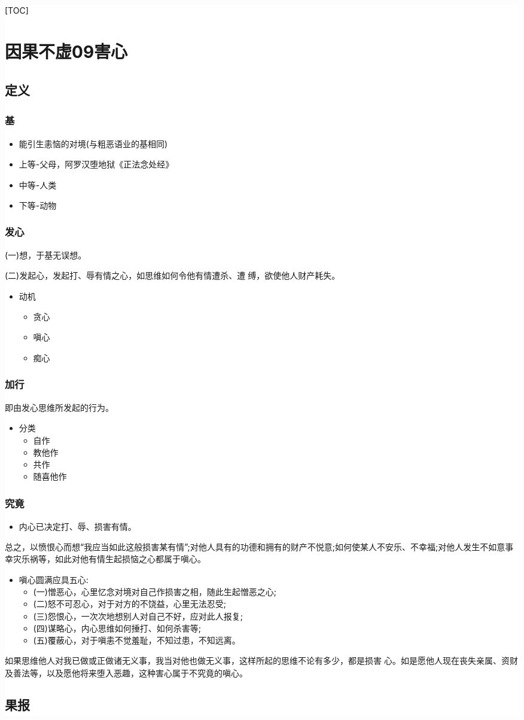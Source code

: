 [TOC]

# 因果不虚09害心

## 定义

### 基

- 能引生恚恼的对境(与粗恶语业的基相同)

- 上等-父母，阿罗汉堕地狱《正法念处经》

- 中等-人类

- 下等-动物

### 发心

(一)想，于基无误想。

(二)发起心，发起打、辱有情之心，如思维如何令他有情遭杀、遭 缚，欲使他人财产耗失。

- 动机
  - 贪心

  - 嗔心

  - 痴心

### 加行

即由发心思维所发起的行为。

- 分类
  - 自作
  - 教他作
  - 共作
  - 随喜他作

### 究竟

- 内心已决定打、辱、损害有情。

总之，以愤恨心而想“我应当如此这般损害某有情”;对他人具有的功德和拥有的财产不悦意;如何使某人不安乐、不幸福;对他人发生不如意事幸灾乐祸等，如此对他有情生起损恼之心都属于嗔心。

- 嗔心圆满应具五心:
  - (一)憎恶心，心里忆念对境对自己作损害之相，随此生起憎恶之心;
  - (二)怒不可忍心，对于对方的不饶益，心里无法忍受;
  - (三)怨恨心，一次次地想别人对自己不好，应对此人报复;
  - (四)谋略心，内心思维如何捶打、如何杀害等;
  - (五)覆蔽心，对于嗔恚不觉羞耻，不知过患，不知远离。

如果思维他人对我已做或正做诸无义事，我当对他也做无义事，这样所起的思维不论有多少，都是损害 心。如是愿他人现在丧失亲属、资财及善法等，以及愿他将来堕入恶趣，这种害心属于不究竟的嗔心。

## 果报
